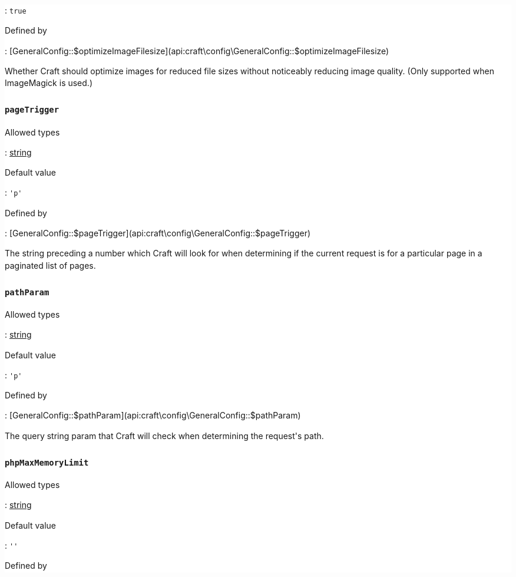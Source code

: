 :   `true`

Defined by

:   [GeneralConfig::$optimizeImageFilesize](api:craft\config\GeneralConfig::$optimizeImageFilesize)



Whether Craft should optimize images for reduced file sizes without noticeably reducing image quality.
(Only supported when ImageMagick is used.)


### `pageTrigger`

Allowed types

:   [string](http://php.net/language.types.string)

Default value

:   `'p'`

Defined by

:   [GeneralConfig::$pageTrigger](api:craft\config\GeneralConfig::$pageTrigger)



The string preceding a number which Craft will look for when determining if the current request is for a
particular page in a paginated list of pages.


### `pathParam`

Allowed types

:   [string](http://php.net/language.types.string)

Default value

:   `'p'`

Defined by

:   [GeneralConfig::$pathParam](api:craft\config\GeneralConfig::$pathParam)



The query string param that Craft will check when determining the request's path.


### `phpMaxMemoryLimit`

Allowed types

:   [string](http://php.net/language.types.string)

Default value

:   `''`

Defined by
